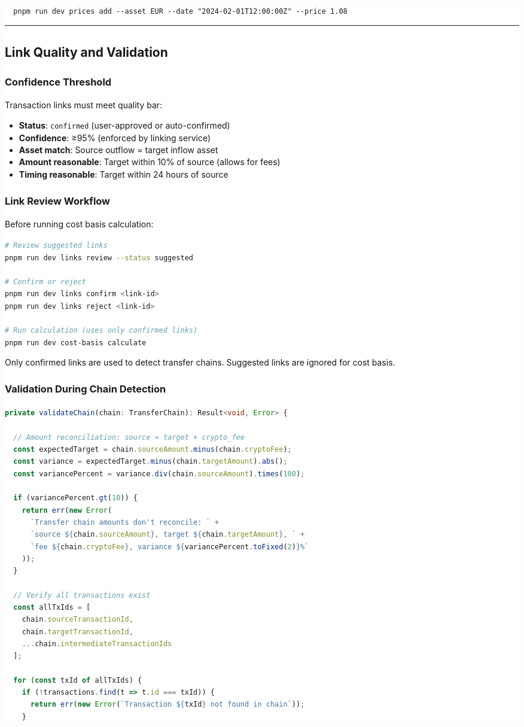 ```
  pnpm run dev prices add --asset EUR --date "2024-02-01T12:00:00Z" --price 1.08
```

---

## Link Quality and Validation

### Confidence Threshold

Transaction links must meet quality bar:

- **Status**: `confirmed` (user-approved or auto-confirmed)
- **Confidence**: ≥95% (enforced by linking service)
- **Asset match**: Source outflow = target inflow asset
- **Amount reasonable**: Target within 10% of source (allows for fees)
- **Timing reasonable**: Target within 24 hours of source

### Link Review Workflow

Before running cost basis calculation:

```bash
# Review suggested links
pnpm run dev links review --status suggested

# Confirm or reject
pnpm run dev links confirm <link-id>
pnpm run dev links reject <link-id>

# Run calculation (uses only confirmed links)
pnpm run dev cost-basis calculate
```

Only confirmed links are used to detect transfer chains. Suggested links are ignored for cost basis.

### Validation During Chain Detection

```typescript
private validateChain(chain: TransferChain): Result<void, Error> {

  // Amount reconciliation: source ≈ target + crypto_fee
  const expectedTarget = chain.sourceAmount.minus(chain.cryptoFee);
  const variance = expectedTarget.minus(chain.targetAmount).abs();
  const variancePercent = variance.div(chain.sourceAmount).times(100);

  if (variancePercent.gt(10)) {
    return err(new Error(
      `Transfer chain amounts don't reconcile: ` +
      `source ${chain.sourceAmount}, target ${chain.targetAmount}, ` +
      `fee ${chain.cryptoFee}, variance ${variancePercent.toFixed(2)}%`
    ));
  }

  // Verify all transactions exist
  const allTxIds = [
    chain.sourceTransactionId,
    chain.targetTransactionId,
    ...chain.intermediateTransactionIds
  ];

  for (const txId of allTxIds) {
    if (!transactions.find(t => t.id === txId)) {
      return err(new Error(`Transaction ${txId} not found in chain`));
    }
```